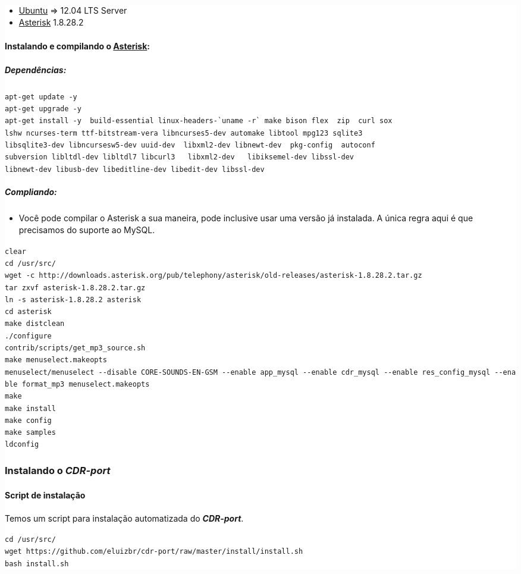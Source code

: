 * [Ubuntu](http://www.ubuntu.com/server) => 12.04 LTS Server
* [Asterisk](http://www.asterisk.org/) 1.8.28.2

#### Instalando e compilando o [Asterisk](http://www.asterisk.org/):

##### Dependências:

```
apt-get update -y
apt-get upgrade -y
apt-get install -y  build-essential linux-headers-`uname -r` make bison flex  zip  curl sox 
lshw ncurses-term ttf-bitstream-vera libncurses5-dev automake libtool mpg123 sqlite3 
libsqlite3-dev libncursesw5-dev uuid-dev  libxml2-dev libnewt-dev  pkg-config  autoconf 
subversion libltdl-dev libltdl7 libcurl3   libxml2-dev   libiksemel-dev libssl-dev 
libnewt-dev libusb-dev libeditline-dev libedit-dev libssl-dev
```
##### Compliando:

* Você pode compilar o Asterisk a sua maneira, pode inclusive usar uma versão já instalada. A única regra aqui é
que precisamos do suporte ao MySQL.

```
clear
cd /usr/src/
wget -c http://downloads.asterisk.org/pub/telephony/asterisk/old-releases/asterisk-1.8.28.2.tar.gz
tar zxvf asterisk-1.8.28.2.tar.gz
ln -s asterisk-1.8.28.2 asterisk
cd asterisk
make distclean
./configure
contrib/scripts/get_mp3_source.sh
make menuselect.makeopts
menuselect/menuselect --disable CORE-SOUNDS-EN-GSM --enable app_mysql --enable cdr_mysql --enable res_config_mysql --enable format_mp3 menuselect.makeopts
make
make install
make config
make samples
ldconfig
```

### Instalando o ***CDR-port***

#### Script de instalação


Temos um script para instalação automatizada do ***CDR-port***. 

```
cd /usr/src/
wget https://github.com/eluizbr/cdr-port/raw/master/install/install.sh
bash install.sh
```
